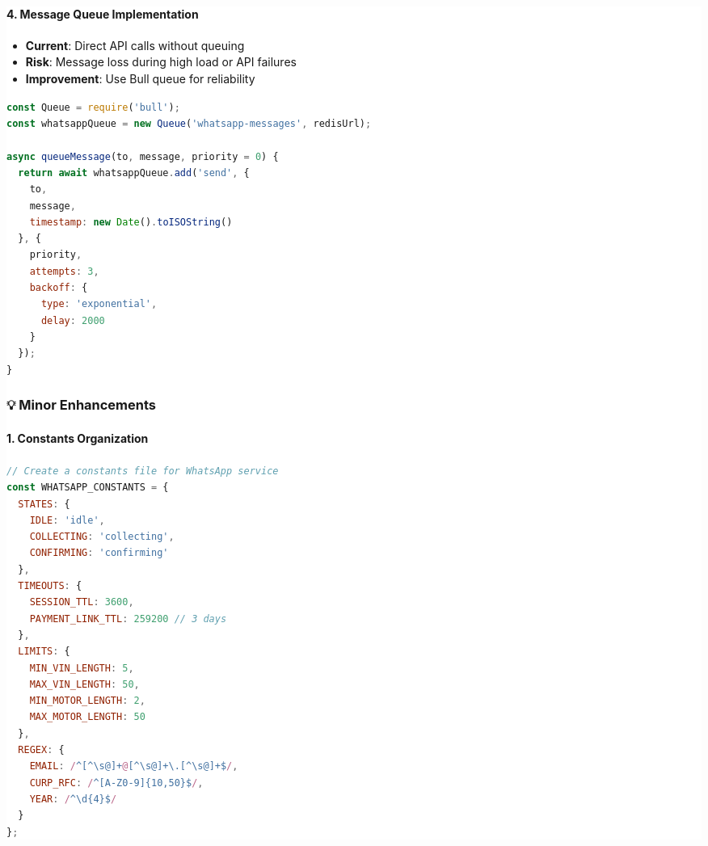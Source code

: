 #### 4. **Message Queue Implementation**
- **Current**: Direct API calls without queuing
- **Risk**: Message loss during high load or API failures
- **Improvement**: Use Bull queue for reliability
```javascript
const Queue = require('bull');
const whatsappQueue = new Queue('whatsapp-messages', redisUrl);

async queueMessage(to, message, priority = 0) {
  return await whatsappQueue.add('send', {
    to,
    message,
    timestamp: new Date().toISOString()
  }, {
    priority,
    attempts: 3,
    backoff: {
      type: 'exponential',
      delay: 2000
    }
  });
}
```

### 💡 Minor Enhancements

#### 1. **Constants Organization**
```javascript
// Create a constants file for WhatsApp service
const WHATSAPP_CONSTANTS = {
  STATES: {
    IDLE: 'idle',
    COLLECTING: 'collecting',
    CONFIRMING: 'confirming'
  },
  TIMEOUTS: {
    SESSION_TTL: 3600,
    PAYMENT_LINK_TTL: 259200 // 3 days
  },
  LIMITS: {
    MIN_VIN_LENGTH: 5,
    MAX_VIN_LENGTH: 50,
    MIN_MOTOR_LENGTH: 2,
    MAX_MOTOR_LENGTH: 50
  },
  REGEX: {
    EMAIL: /^[^\s@]+@[^\s@]+\.[^\s@]+$/,
    CURP_RFC: /^[A-Z0-9]{10,50}$/,
    YEAR: /^\d{4}$/
  }
};
```
